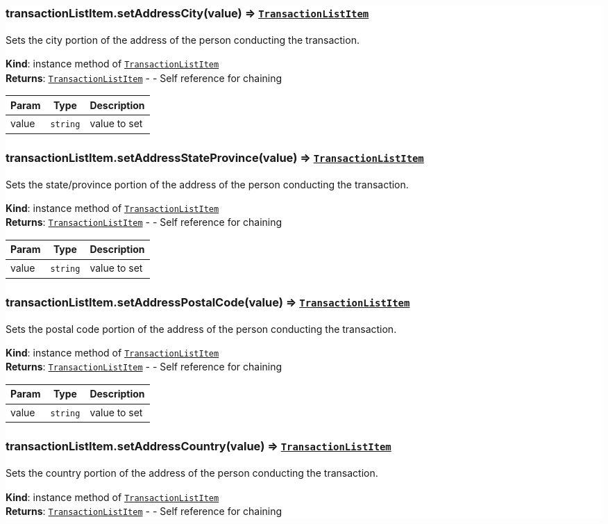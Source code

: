 ### transactionListItem.setAddressCity(value) ⇒ [<code>TransactionListItem</code>](#TransactionListItem)
Sets the city portion of the address of the person conducting the
transaction.

**Kind**: instance method of [<code>TransactionListItem</code>](#TransactionListItem)  
**Returns**: [<code>TransactionListItem</code>](#TransactionListItem) - - Self reference for chaining  

| Param | Type | Description |
| --- | --- | --- |
| value | <code>string</code> | value to set |

<a name="TransactionListItem+setAddressStateProvince"></a>

### transactionListItem.setAddressStateProvince(value) ⇒ [<code>TransactionListItem</code>](#TransactionListItem)
Sets the state/province portion of the address of the person conducting
the transaction.

**Kind**: instance method of [<code>TransactionListItem</code>](#TransactionListItem)  
**Returns**: [<code>TransactionListItem</code>](#TransactionListItem) - - Self reference for chaining  

| Param | Type | Description |
| --- | --- | --- |
| value | <code>string</code> | value to set |

<a name="TransactionListItem+setAddressPostalCode"></a>

### transactionListItem.setAddressPostalCode(value) ⇒ [<code>TransactionListItem</code>](#TransactionListItem)
Sets the postal code portion of the address of the person conducting the
transaction.

**Kind**: instance method of [<code>TransactionListItem</code>](#TransactionListItem)  
**Returns**: [<code>TransactionListItem</code>](#TransactionListItem) - - Self reference for chaining  

| Param | Type | Description |
| --- | --- | --- |
| value | <code>string</code> | value to set |

<a name="TransactionListItem+setAddressCountry"></a>

### transactionListItem.setAddressCountry(value) ⇒ [<code>TransactionListItem</code>](#TransactionListItem)
Sets the country portion of the address of the person conducting the
transaction.

**Kind**: instance method of [<code>TransactionListItem</code>](#TransactionListItem)  
**Returns**: [<code>TransactionListItem</code>](#TransactionListItem) - - Self reference for chaining  
